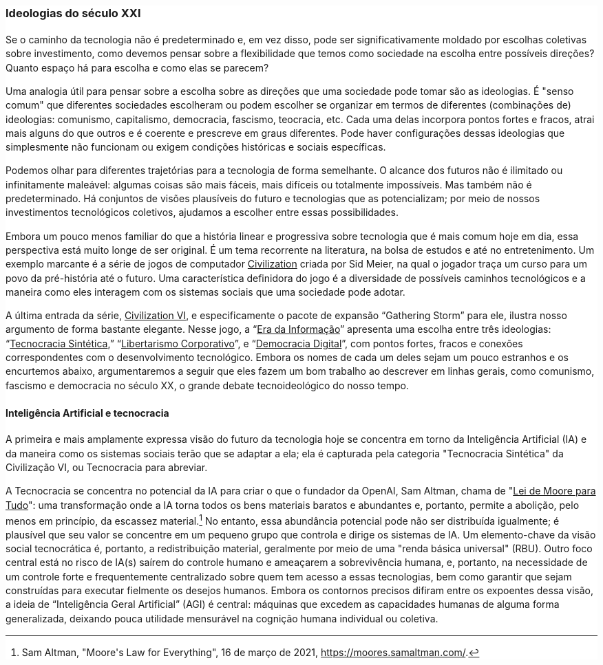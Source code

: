 
### Ideologias do século XXI

Se o caminho da tecnologia não é predeterminado e, em vez disso, pode ser significativamente moldado por escolhas coletivas sobre investimento, como devemos pensar sobre a flexibilidade que temos como sociedade na escolha entre possíveis direções? Quanto espaço há para escolha e como elas se parecem?

Uma analogia útil para pensar sobre a escolha sobre as direções que uma sociedade pode tomar são as ideologias. É "senso comum" que diferentes sociedades escolheram ou podem escolher se organizar em termos de diferentes (combinações de) ideologias: comunismo, capitalismo, democracia, fascismo, teocracia, etc. Cada uma delas incorpora pontos fortes e fracos, atrai mais alguns do que outros e é coerente e prescreve em graus diferentes. Pode haver configurações dessas ideologias que simplesmente não funcionam ou exigem condições históricas e sociais específicas.

Podemos olhar para diferentes trajetórias para a tecnologia de forma semelhante. O alcance dos futuros não é ilimitado ou infinitamente maleável: algumas coisas são mais fáceis, mais difíceis ou totalmente impossíveis. Mas também não é predeterminado. Há conjuntos de visões plausíveis do futuro e tecnologias que as potencializam; por meio de nossos investimentos tecnológicos coletivos, ajudamos a escolher entre essas possibilidades.

Embora um pouco menos familiar do que a história linear e progressiva sobre tecnologia que é mais comum hoje em dia, essa perspectiva está muito longe de ser original. É um tema recorrente na literatura, na bolsa de estudos e até no entretenimento. Um exemplo marcante é a série de jogos de computador [Civilization](https://en.wikipedia.org/wiki/Civilization_(series)) criada por Sid Meier, na qual o jogador traça um curso para um povo da pré-história até o futuro. Uma característica definidora do jogo é a diversidade de possíveis caminhos tecnológicos e a maneira como eles interagem com os sistemas sociais que uma sociedade pode adotar.

A última entrada da série, [Civilization VI](https://civilization.com/), e especificamente o pacote de expansão “Gathering Storm” para ele, ilustra nosso argumento de forma bastante elegante. Nesse jogo, a “[Era da Informação](https://civilization.fandom.com/wiki/Governo_(Civ6))” apresenta uma escolha entre três ideologias: “[Tecnocracia Sintética](https://civilization.fandom.com/wiki/Tecnocracia_Sintética_(Civ6)),” “[Libertarismo Corporativo](https://civilization.fandom.com/wiki/Libertarianismo_Corporativo_(Civ6))”, e “[Democracia Digital](https://civilization.fandom.com/wiki/Democracia_Digital_(Civ6))”, com pontos fortes, fracos e conexões correspondentes com o desenvolvimento tecnológico. Embora os nomes de cada um deles sejam um pouco estranhos e os encurtemos abaixo, argumentaremos a seguir que eles fazem um bom trabalho ao descrever em linhas gerais, como comunismo, fascismo e democracia no século XX, o grande debate tecnoideológico do nosso tempo.

#### Inteligência Artificial e tecnocracia

A primeira e mais amplamente expressa visão do futuro da tecnologia hoje se concentra em torno da Inteligência Artificial (IA) e da maneira como os sistemas sociais terão que se adaptar a ela; ela é capturada pela categoria "Tecnocracia Sintética" da Civilização VI, ou Tecnocracia para abreviar.

A Tecnocracia se concentra no potencial da IA ​​para criar o que o fundador da OpenAI, Sam Altman, chama de "[Lei de Moore para Tudo](https://moores.samaltman.com/)": uma transformação onde a IA torna todos os bens materiais baratos e abundantes e, portanto, permite a abolição, pelo menos em princípio, da escassez material.[^Moore] No entanto, essa abundância potencial pode não ser distribuída igualmente; é plausível que seu valor se concentre em um pequeno grupo que controla e dirige os sistemas de IA. Um elemento-chave da visão social tecnocrática é, portanto, a redistribuição material, geralmente por meio de uma "renda básica universal" (RBU). Outro foco central está no risco de IA(s) saírem do controle humano e ameaçarem a sobrevivência humana, e, portanto, na necessidade de um controle forte e frequentemente centralizado sobre quem tem acesso a essas tecnologias, bem como garantir que sejam construídas para executar fielmente os desejos humanos. Embora os contornos precisos difiram entre os expoentes dessa visão, a ideia de “Inteligência Geral Artificial” (AGI) é central: máquinas que excedem as capacidades humanas de alguma forma generalizada, deixando pouca utilidade mensurável na cognição humana individual ou coletiva.


[^surveillancecapitalism]: Shoshanna Zuboff, *The Age of Surveillance Capitalism* (Nova York: Public Affairs, 2019): 513.
[^OptimistManifesto]: Marc Andreessen, "The Techno-Optimist Manifesto", *Andreessen Horowitz Blog*, 16 de outubro de 2023, https://a16z.com/the-techno-optimist-manifesto/.
[^Demdecline]: Richard Wike e Jannell Fetterolf, "Opinião Pública Global em uma Era de Ansiedade Democrática", *Pew Trust Magazine*, 27 de maio de 2022. Ironicamente, em democracias frágeis onde o Estado tem capacidade limitada de governança tecnológica, o caos (o colapso da ordem vigente por meio de tecnologias disruptivas) pode ser um aliado da democracia. Da Primavera Árabe que varreu o norte da África no início dos anos 2010 ao movimento #EndSARS da Nigéria em 2020, autocracias e democracias frágeis viram o surgimento de uma nova classe de jovens cidadãos habilidosos em mídias sociais, fintechs e criptomoedas, usando essas tecnologias para desafiar instituições estatais autoritárias. Esses disruptores foram auxiliados pelos algoritmos das empresas de tecnologia, ainda que apenas quando seus objetivos estivessem alinhados aos interesses comerciais das corporações. Michael Etter e Oana Albu, “Activists in the Dark: Social Media Algorithms and Collective Action in Two Social Movement Organizations.” _Organization_ 28, no. 1 (29 de setembro de 2020): 135050842096153. https://doi.org/10.1177/1350508420961532. Em alguns casos, tais movimentos foram impulsionados por apoio explícito de fundadores influentes. Jack Dorsey (@Jack) “Doem via #Bitcoin para ajudar o #EndSARS 🇳🇬…,” X, 14 de outubro de 2020, 22h05, https://twitter.com/jack/status/1316485283777519620? Sem dúvida, tais intervenções fomentam movimentos democráticos e amplificam vozes de cidadãos que de outro modo seriam reprimidas. No entanto, além do risco de má interpretação de contexto e potencial divisividade que essas intervenções estrangeiras podem acarretar, elas evidenciam o debate sobre o impacto de atores não estatais, como as corporações globais, sobre a soberania estatal na África e, por extensão, no Sul Global. Ohimai Amaize, _How Twitter Amplified the Divisions That Derailed Nigeria’s #EndSARS Movement_, Slate Magazine, 20 de abril de 2021, https://slate.com/technology/2021/04/endsars-nigeria-twitter-jack-dorsey-feminist-coalition.html.
[^ngram2]: Google ngram Viewer, op. cit.
[^FedR+D]: Gary Anderson e Francisco Moris, "O financiamento federal para P&D diminui como parcela do PIB e do total de P&D", *National Center for Science and Engineering Statistics* NSF 23-339 (Alexandria, VA: National Science Foundation, 2023) disponível em https://ncses.nsf.gov/pubs/nsf23339/.
[^Mastodonsupport]: Sara Perez, "Amid Twitter chaos, Mastodon grew donations 488% in 2022, reached 1.8M monthly active users", *Tech Crunch*, October 2, 2023 at https://techcrunch.com/2023/10/02/amid-twitter-chaos-mastodon-grew-donations-488-in-2022-reached-1-8m-monthly-active-users/)
[^Sideways]: Josh O'Kane, *Sideways: The City Google Couldn't Buy* (Toronto: Random House Canada, 2022).
[^Crash]: Neal Stephenson, *Snow Crash* (Nova York: Bantam, 1992).
[^AISciFi]: Isaac Asimov, *I, Robot* (Nova York: Gnome Press: 1950). Iain M. Banks, *Consider Phlebas* (Londres: Macmillan, 1987). Ray Kurzweil, *The Age of Spiritual Machines* (Nova York: Viking, 1999). Nicholas Bostrom, *Superintelligence* (Oxford, Reino Unido: Oxford University Press, 2014).
[^ScienceFiction]: Ursula K. Le Guin, *The Dispossessed*; Octavia Butler, *Parable of the Sower*.
[^AIindex]: Nestor Maslej, Loredana Fattorini, Erik Brynjolfsson, John Etchemendy, Katrina Ligett, Terah Lyons,  James Manyika, Helen Ngo, Juan Carlos Niebles, Vanessa Parli, Yoav Shoham, Russell Wald, Jack Clark, and Raymond Perrault, “The AI Index 2023 Annual Report,” AI Index Steering Committee,  Institute for Human-Centered AI, Stanford University, Stanford, CA, April 2023.
[^Pitchbook]: Pitchbook, "Crypto Report" Q4 2023 at https://pitchbook.com/news/reports/q4-2023-crypto-report.
[^ngrams]: Google Ngrams Viewer, https://books.google.com/ngrams
[^Moore]: Sam Altman, "Moore's Law for Everything", 16 de março de 2021, https://moores.samaltman.com/.
[^Deep]: Nicholas Bostrom, *Deep Utopia: Life and Meaning in a Solved World* (Washington, DC: Ideapress, 2024).
[^Rand]: Ayn Rand, *A Revolta de Atlas* (Nova York: Random House, 1957).
[^CryptoStephenson]: Neal Stephenson, *Cryptonomicon* (Nova York: Avon, 1999).
[^NRX]: James Dale Davidson e Lord William Rees-Mogg, *O Indivíduo Soberano: Dominando a Transição para a Era da Informação* (Nova York: Touchstone, 1999). Mencius Moldbug, *Reservas não qualificadas* https://www.unqualified-reservations.org/. Balaji Srinavasan, *The Network State* (Autopublicado, 2022). Pervertido da Era do Bronze, *Mentalidade da Era do Bronze* (Autopublicado, 2018).
[^TFP]: Robert J. Gordon, op. cit.
[^inequality]: Emmanuel Saez e Gabriel Zucman, "The Rise of Wealth and Inequality in America: Evidence from Distributional Macroeconomic Accounts," *Journal of Economic Perspectives* 34, no. 4 (2020): 3-26.
[^AcemogluRestrepo]: Ibid.
[^IA]: John Markoff, *Máquinas da graça amorosa: a busca por um terreno comum entre humanos e robôs* (Nova York: Ecco, 2015).
[^NarrowCorridor]: Daron Acemoglu, and James A Robinson, _The Narrow Corridor: States, Societies, and the Fate of Liberty_. (New York: Penguin Books, 2020).
[^Tocqueville]: Such relationships differ from those established in markets, which are based on bilateral, transactional exchange in a “universal” currency, as they denominate value in units based on local value and trust.
[^OutInTheCountry]: Mary Gray, *Out in the Country: Youth, Media, and Queer Visibility in Rural America* (New York: NYU Press, 2009). See also O’Day, Emily B., and Richard G. Heimberg, “Social Media Use, Social Anxiety, and Loneliness: A Systematic Review,” _Computers in Human Behavior Reports 3_, no. 100070 (January 2021), https://doi.org/10.1016/j.chbr.2021.100070; and see also Hunt Allcott, Luca Braghieri, Sarah Eichmeyer, and Matthew Gentzkow, “The Welfare Effects of Social Media,” _American Economic Review_ 110, no. 3 (March 1, 2020): 629–76. https://doi.org/10.1257/aer.20190658.
[^GhostWork]: Siddharth Suri, and Mary L Gray, _Ghost Work: How to Stop Silicon Valley from Building a New Global Underclass_, (Boston: Houghton Mifflin Harcourt, 2019). David H. Autor, "Why Are There Still So Many Jobs? The History and Future of Workplace Automation", *Journal of Economic Perspectives* 29, no. 3 (2015): 3-30, https://www.aeaweb.org/articles?id=10.1257%2Fjep.29.3.3&source=post_page.
[^PolarizationResearch]: Steven Levitsky, and Daniel Ziblatt. _How Democracies Die_, (New York: Broadway Books, 2018).; See also Yascha Mounk, _The People vs. Democracy: Why Our Freedom Is in Danger and How to Save It_, (Cambridge, Massachusetts: Harvard University Press, 2018); Cass Sunstein, _#Republic: Divided Democracy in the Age of Social Media_, (Princeton, New Jersey: Princeton University Press, 2017; Kathleen Jamieson, and Joseph Cappella, _Echo Chamber: Rush Limbaugh and the Conservative Media Establishment_, (Oxford, New York: Oxford University Press, 2008). Levi Boxell, Matthew Gentzkow and Jesse M. Shapiro, "Greater Internet Use is Not Associated with Faster Growth in Political Polarization among US Demographic Groups" *Proceedings of the National Academy of Sciences* 114, no. 40: 10612-10617.  Levi Boxell, Matthew Gentzkow and Jesse M. Shapiro, "Cross-Country Trends in Affective Polarization" *Review of Economics and Statistics* Forthcoming.
[^FinancialInnovation]: Alp Simsek, “The Macroeconomics of Financial Speculation,” Annual Review of Economics 13, no. 1 (May 11, 2021), https://doi.org/10.1146/annurev-economics-092120-050543.
[^CryptoChallenges]: Ben McKenzie, and Jacob Silverman, _Easy Money: Cryptocurrency, Casino Capitalism, and the Golden Age of Fraud_, (New York: Abrams, 2023); "Financial Stability Board, “Regulation, Supervision and Oversight of Crypto-Asset Activities and Markets Consultative Document,” 2022, https://www.fsb.org/wp-content/uploads/P111022-3.pdf; Greg Lacurci, “Cryptocurrency Poses a Significant Risk of Tax Evasion,” _CNBC_, May 31, 2021, https://www.cnbc.com/2021/05/31/cryptocurrency-poses-a-significant-risk-of-tax-evasion.html; Arianna Trozze, Josh Kamps, Eray Akartuna, Florian Hetzel, Bennett Kleinberg, Toby Davies, and Shane Johnson, “Cryptocurrencies and Future Financial Crime,” _Crime Science_ 11, no. 1 (January 5, 2022), https://doi.org/10.1186/s40163-021-00163-8; Baer, Katherine, Ruud  De Mooij, Shafik  Hebous, and Michael Keen, “Crypto Poses Significant Tax Problems—and They Could Get Worse,” _IMF_, July 5, 2023, https://www.imf.org/en/Blogs/Articles/2023/07/05/crypto-poses-significant-tax-problems-and-they-could-get-worse; and “Crypto-Assets: Implications for Financial Stability, Monetary Policy, and Payments and Market Infrastructures.” _ECB Occasional Paper_, no. 223 (May 17, 2019), https://papers.ssrn.com/sol3/papers.cfm?abstract_id=3391055.
[^TechnologySocietyImpact]: Tristan Harris, “Ethics for Designers — How Technology Hijacks People’s Minds — from a Magician and Google’s Design Ethicist,” Ethics for Designers, March 4, 2017, https://www.ethicsfordesigners.com/articles/how-technology-hijacks-peoples-minds; https://www.youtube.com/watch?v=7LqaotiGWjQ; and Daniel Schmachtenberger, “Explorations on the Future of Civilization,” n.d. https://civilizationemerging.com/.
[^SurveillanceCapitalism]: Shoshana Zuboff, _The Age of Surveillance Capitalism: The Fight for a Human Future at the New Frontier of Power_, (New York, NY: PublicAffairs, 2019); Cathy O’neil, _Weapons of Math Destruction: How Big Data Increases Inequality and Threatens Democracy_, (New York: Crown, 2016); Evangelos Simoudis, _The Big Data Opportunity in Our Driverless Future_. (Menlo Park, Ca: Corporate Innovators, Llc, 2017); Philippe Aghion, Benjamin Jones, and Charles Jones, “Artificial Intelligence and Economic Growth,” 2017, https://web.stanford.edu/~chadj/AI.pdf; Ford, Martin, _Rise of the Robots: Technology and the Threat of a Jobless Future_, (New York: Basic Books, 2015); Kai-Fu Lee, _AI Superpowers China, Silicon Valley, and the New World Order_, (Boston: Houghton Mifflin Harcourt, 2018); David Brin, _The Transparent Society: Will Technology Force Us to Choose between Privacy and Freedom?_ (New York: Basic Books, 1999); Safiya Noble, _Algorithms of Oppression: How Search Engines Reinforce Racism_ (New York: New York University Press, 2018); and Virginia Eubanks, _Automating Inequality: How High-Tech Tools Profile, Police, and Punish the Poor_, (New York: St. Martin’s Press, 2018).
[^AIChallenges]: Meredith Broussard. _Artificial Unintelligence_: (Cambridge, Massachusetts: The MIT Press, 2018), https://doi.org/10.7551/mitpress/11022.001.0001; Cathy O’neil, _Weapons of Math Destruction: How Big Data Increases Inequality and Threatens Democracy_, (New York: Crown, 2016); Ruha Benjamin, “Race after Technology: Abolitionist Tools for the New Jim Code,” _Social Forces_ 98, no. 4 (December 23, 2019), https://doi.org/10.1093/sf/soz162; Victor Margolin, _The Politics of the Artificial: Essays on Design and Design Studies_, (Chicago: The University of Chicago Press, 2002). 
[^AIandInequality]: Daron Acemoglu, and Pascual Restrepo, “The Race between Man and Machine: Implications of Technology for Growth, Factor Shares, and Employment,” _American Economic Review_ 108, no. 6 (June 2018): 1488–1542. https://doi.org/10.1257/aer.20160696; Jonathan Haskel, and Stian Westlake, “Capitalism without Capital: The Rise of the Intangible Economy (an Excerpt),” _Journal of Economic Sociology_ 22, no. 1 (2021): 61–70, https://doi.org/10.17323/1726-3247-2021-1-61-70; Ajay Agrawal, Joshua Gans, Avi Goldfarb, and Catherine Tucker, _The Economics of Artificial Intelligence_, (Illinois: University of Chicago Press, 2024).
[^MarketPower]:  Jan De Loecker, Jan Eeckhout, and Gabriel Unger. “The Rise of Market Power and the Macroeconomic Implications,” _The Quarterly Journal of Economics_ 135, no. 2 (January 23, 2020): 561–644, https://doi.org/10.1093/qje/qjz041; John Barrios, Yael V. Hochberg, and Hanyi Yi. “The Cost of Convenience: Ridehailing and Traffic Fatalities,” SSRN Electronic Journal, 2019, https://doi.org/10.2139/ssrn.3361227; and Tali Kristal, “The Capitalist Machine: Computerization, Workers’ Power, and the Decline in Labor’s Share within U.S. Industries,” _American Sociological Review_ 78, no. 3 (May 29, 2013): 361–89. https://doi.org/10.1177/0003122413481351. 
[^AuthoritarianTech]: Kai-Fu Lee, _AI Superpowers China, Silicon Valley, and the New World Order_, (Boston Houghton Mifflin Harcourt, 2018); Bruce Dickson, _The Dictator’s Dilemma: The Chinese Communist Party’s Strategy for Survival_, (Oxford, England, New York: Oxford University Press, 2016); Nick Couldry, and Ulises Mejias, “Data Colonialism: Rethinking Big Data’s Relation to the Contemporary Subject,” _Television & New Media_ 20, no. 4 (September 2, 2019): 336–49. Steven Feldstein, _The Rise of Digital Repression: How Technology Is Reshaping Power, Politics, and Resistance_, (New York: Oxford University Press, 2021). 
[^DemocracyTechHostility]: European Commission published a study on the impact of open source software (OSS). Strict control of data in the EU has led to a lack of competition and innovation, as well as an increased risk of the market.  However, we can see more investments in OSS in response to the steps of innovation in many eastern European countries. If the West fails to maintain and keep its investment in digital tech, it will experience huge losses in the future. For instance, we see the importance of digital OSS in the war between Ukraine and Russia. For more on Europe's digital position, see "Open Technologies for Europe's Digital Decade," OpenForumEurope, n.d, https://openforumeurope.org/.
[^PublicOpinionTech]: “Views of Big Tech Worsen; Public Wants More Regulation,” Gallup.com, February 18, 2021, https://news.gallup.com/poll/329666/views-big-tech-worsen-public-wants-regulation.aspx; but see also “Europeans Strongly Support Science and Technology according to New Eurobarometer Survey,” European Commission, September 23, 2021, https://ec.europa.eu/commission/presscorner/detail/en/IP_21_4645.  
[^TechInvestmentDecline]: See Fredrik Erixon, and Björn Weigel, _The Innovation Illusion: How so Little Is Created by so Many Working so Hard_, (New Haven: Yale University Press, 2017) and Robert Gordon, The Rise and Fall of American Growth: The U.S. Standard of Living since the Civil War, (Princeton; Oxford Princeton University Press, 2017). 
[^PublicInterestTech]: See Julien Mailland and Kevin Driscoll, *Minitel: Welcome to the Internet* (Cambridge, MA: MIT Press, 2017). For example, even public interest open source code is mostly invested in by private actors, though recently the US Government has made some efforts to support that sector with the launch of code.gov.
[^AltmanInterview]: “Transcript: Ezra Klein Interviews Sam Altman,” _The New York Times_, June 11, 2021, sec. Podcasts. https://www.nytimes.com/2021/06/11/podcasts/transcript-ezra-klein-interviews-sam-altman.html.
[^TechStrategyPRC]: Emily Crawford, “Made in China 2025: The Industrial Plan That China Doesn’t Want Anyone Talking About,” _Frontline PBS_, May 7, 2019. https://www.pbs.org/wgbh/frontline/article/made-in-china-2025-the-industrial-plan-that-china-doesnt-want-anyone-talking-about/;  Ramnath Reghunadhan, “Innovation in China: Challenging the Global Science and Technology System,” Asian Affairs 50, no. 4 (August 8, 2019): 656–57. https://doi.org/10.1080/03068374.2019.1663076. *United Arab Emirates National Strategy for Artificial Intelligence* (2018) available at https://ai.gov.ae/wp-content/uploads/2021/07/UAE-National-Strategy-for-Artificial-Intelligence-2031.pdf.
[^DigitalDisconnect]: See Robert Mcchesney, _Digital Disconnect: How Capitalism Is Turning the Internet against Democracy_, (New York; London: The New Press, 2013). See also Matthew Hindman, _The Internet Trap: How the Digital Economy Builds Monopolies and Undermines Democracy_, (Princeton, New Jersey: Princeton University Press, 2018); Adam Segal, _The Hacked World Order: How Nations Fight, Trade, Maneuver, and Manipulate in the Digital Age_, (New York: Publicaffairs, September, 2017); Richard Stengel, _Information Wars: How We Lost the Global Battle against Disinformation and What We Can Do about It_, (St. Louis: Grove Press Atlantic, 2020); and Tim Wu, _The Attention Merchants: The Epic Scramble to Get inside Our Heads_, (New York: Vintage Books, 2017).
[^TechInvestmentPRC]: See Rogier Creemers, Hunter Dorwart, Kevin Neville, Kendra Schaefer, Johanna Costigan, and Graham Webster, “Translation: 14th Five-Year Plan for National Informatization – Dec. 2021.” _DigiChina_, January 24, 2022, https://digichina.stanford.edu/work/translation-14th-five-year-plan-for-national-informatization-dec-2021/.
[^SingleRating]: See, for, instance, John, Alun, Samuel Shen, and Tom Wilson. “China’s Top Regulators Ban Crypto Trading and Mining, Sending Bitcoin Tumbling.” _Reuters_, September 24, 2021, https://www.reuters.com/world/china/china-central-bank-vows-crackdown-cryptocurrency-trading-2021-09-24/. See also Bernhard Bartsch, Martin Gottske, and Christian Eisenberg, “China’s Social Credit System,” n.d., https://www.bertelsmann-stiftung.de/fileadmin/files/aam/Asia-Book_A_03_China_Social_Credit_System.pdf.
[^ScienceFiction]: Ursula K. LeGuin, *The Dispossessed: An Ambiguous Utopia* (New York: Harper & Row, 1974). Octavia E. Butler, *Wild Seed* (New York: Doubleday, 1980). Marge Piercy, *Woman on the Edge of Time* (New York: Knopf, 1976). Karl Schroeder, "Degrees of Freedom" in Ed Finn and Kathryn Cramer eds. *Hieroglyph: Stories & Visions for a Better Future* (New York: William Morrow, 2014). Karl Schroeder, *Stealing Worlds* (New York: Tor Books, 2019)   Annalee Newitz, *The Future of Another Timeline* (New York: Tor Books, 2019). Cory Doctorow, *Walkaway* (New York: Tor Books, 2017). Malka Older, *Infomocracy* (New York: Tor Books, 2016). Naomi Alderman, *The Power*, (New York:Viking, 2017) Cixin Liu, *The Three-Body Problem* (New York: Tor Books, 2014) Paolo Bacigalupi, *The Windup Girl* (New York: Start Publishing LLC, 2009). Neal Stephenson, *The Diamond Age* (New York: Spectra, 2003). William Gibson, *The Peripheral* (New York: Berkley, 2019).
[^STS]: Jacques Ellul, *The Technological Society* (New York: Vintage Books, 1964). Paul Hoch, Donald MacKenzie, and Judy Wajcman, “The Social Shaping of Technology,” *Technology and Culture* 28, no. 1 (January 1987): 132 https://doi.org/10.2307/3105489. Andrew Pickering, “The Cybernetic Brain: Sketches of Another Future,” *Kybernetes* 40, no. 1/2 (March 15, 2011) https://doi.org/10.1108/k.2011.06740aae.001. Deborah Douglas, Wiebe E. Bijker, Thomas P. Hughes, and Trevor Pinch, *The Social Construction of Technological Systems: New Directions in the Sociology and History of Technology* (Cambridge, Massachusetts: MIT Press, 2012), available at: https://www.jstor.org/stable/j.ctt5vjrsq. Charles C. Mann, *1491: New Revelation of the Americas Before Columbus* (New York: Knopf, 2005).
[^PowerProgress]: Daron  Acemoglu and Simon Johnson, *Power and Progress: Our Thousand-Year Struggle over Technology and Prosperity* (New York: PublicAffairs, 2023).
[^GartnerReport]: According to a report by the research and advisory company, Gartner, worldwide government spending on AI is expected to reach 37 billion in 2021, a 22.4% increase from the previous year. - China leads the world in AI investment: Chinese companies invested 25 billion in AI in 2017, compared to 9.7 billion in the US. In 2021, the US Senate passed a 250 billion bill that includes $52 billion for semiconductor research and development, which is expected to boost the country's AI capabilities.  Additionally, in the same year, the European Union announced an 8.3 billion investment in artificial intelligence, cybersecurity, and supercomputers as part of its Digital Decade plan. In 2021, the Bank of Japan started experimenting with central bank digital currency (CBDC) and China's central bank launched a digital yuan trial program in several cities.
[^NavigatingtheGeopoliticsofInnovation]: Omoaholo Omoakhalen, “Navigating the Geopolitics of Innovation: Policy and Strategy Imperatives for the 21st Century Africa,” Remake Africa Consulting, December 2023, https://remakeafrica.com/wp-content/uploads/2023/12/Navigating_the_Geopolitics_of_Innovation.pdf.
[^WhiteHouse2024Budget]: The White House. “Fact Sheet: President Biden’s 2024 Budget Invests in American Science, Technology, and Innovation to Achieve Our Nation’s Greatest Aspirations.” OSTP, March 13, 2023. https://www.whitehouse.gov/ostp/news-updates/2023/03/13/fy24-budget-fact-sheet-rd-innovation/.
[^RobertAtkinson]: Robert Atkinson, “A U.S. Grand Strategy for the Global Digital Economy,” Information Technology and Innovation Foundation, 2021, as cited in Omoaholo Omoakhalen, “Navigating the Geopolitics of Innovation: Policy and Strategy Imperatives for the 21st Century Africa,” Remake Africa Consulting, https://remakeafrica.com/wp-content/uploads/2023/12/Navigating_the_Geopolitics_of_Innovation.pdf.
[^AcemogluRestrepoStudy]: Daron Acemoglu and Pascual Restrepo, “Automation and New Tasks: How Technology Displaces and Reinstates Labor.” _Journal of Economic Perspectives_ 33, no. 2 (May 2019): 3–30. https://doi.org/10.1257/jep.33.2.3.  Note that the precise Golden Age-Digital Stagnation cutoff differs across these studies, but it is always somewhere during the 1970s or 1980s.
[^PosnerWeylBook]: Eric Posner, Glen Weyl, and Vitalik Buterin, _Radical Markets: Uprooting Capitalism and Democracy for a Just Society_, (Princeton: Princeton University Press, 2019).
[^PhilipponBook]: Thomas Philippon, _The Great Reversal: How America Gave up on Free Markets_, (Cambridge, Massachusetts: The Belknap Press Of Harvard University Press, 2019); Jonathan Tepper, _The Myth of Capitalism: Monopolies and the Death of Competition_, New York: Harper Business, 2018).
[^CambridgeDemocracySurvey]: Fred Lewsey, “Global Dissatisfaction with Democracy at a Record High,” _University of Cambridge_, January 29, 2020, https://www.cam.ac.uk/stories/dissatisfactiondemocracy.
[^EdelmanTrustBarometer]: According to the 2021 Edelman Trust Barometer, only 57% of global respondents trust technology as a reliable source of information. This represents a decline of 4 points from the previous year's survey. A 2020 survey by Pew Research Center found that 72% of Americans believe that social media companies have too much power and influence over the news that people see. Additionally, 51% of respondents said they were very or somewhat concerned about the role of technology in political polarization. A 2019 survey by the Center for the Governance of AI at the University of Oxford found that only 33% of Americans believe that tech companies are generally trustworthy. In a 2020 survey of 9,000 people in nine countries, conducted by Ipsos MORI, only 30% of respondents said that they trust social media companies to behave responsibly with their data. 
[^GallupInstitutionConfidence]: Gallup, “Confidence in Institutions,” n.d., https://news.gallup.com/poll/1597/confidence-institutions.aspx.
[^TrustInPublicInstitutions]: United Nations Department of Economic and Social Affairs, “Trust in Public Institutions: Trends and Implications for Economic Security,” n.d., https://social.desa.un.org/publications/trust-in-public-institutions-trends-and-implications-for-economic-security. See also Marta Kolczynska, Paul-Christian Bürkner, Lauren Kennedy, and Aki Vehtari, “Modeling Public Opinion over Time and Space: Trust in State Institutions in Europe, 1989-2019,” _SocArXiv_, August 11, 2020. https://doi.org/10.31235/osf.io/3v5g7.
[^RussianDigitalControl]: Gleb Stolyarov, and Gabrielle Tétrault-Farber, “‘Face Control’: Russian Police Go Digital against Protesters,” _Reuters_, February 11, 2021, https://www.reuters.com/article/us-russia-politics-navalny-tech-idUSKBN2AB1U2. See also Mark Krutov, Maria Chernova, and Robert Coalson, “Russia Unveils a New Tactic to Deter Dissent: CCTV and a ‘Knock on the Door,’ Days Later,” _Radio Free Europe/Radio Liberty_, April 28, 2021, https://www.rferl.org/a/russia-dissent-cctv-detentions-days-later-strategy/31227889.html. 
[^RussianDraftEvaders]: Anastasiia Kruope, “Russia Uses Facial Recognition to Hunt down Draft Evaders,” _Human Rights Watch_, October 26, 2022, https://www.hrw.org/news/2022/10/26/russia-uses-facial-recognition-hunt-down-draft-evaders.